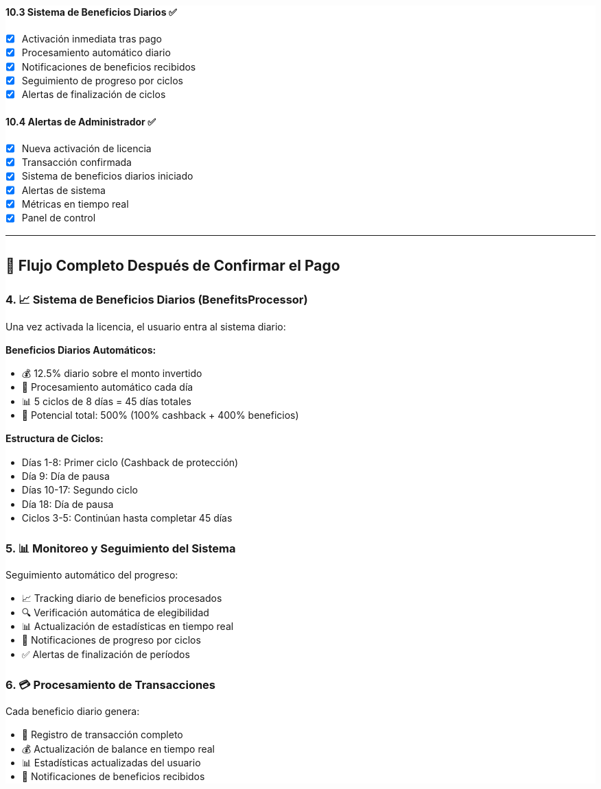 #### 10.3 Sistema de Beneficios Diarios ✅
- [x] Activación inmediata tras pago
- [x] Procesamiento automático diario
- [x] Notificaciones de beneficios recibidos
- [x] Seguimiento de progreso por ciclos
- [x] Alertas de finalización de ciclos

#### 10.4 Alertas de Administrador ✅
- [x] Nueva activación de licencia
- [x] Transacción confirmada
- [x] Sistema de beneficios diarios iniciado
- [x] Alertas de sistema
- [x] Métricas en tiempo real
- [x] Panel de control

---

## 🎯 Flujo Completo Después de Confirmar el Pago

### 4. 📈 Sistema de Beneficios Diarios (BenefitsProcessor)

Una vez activada la licencia, el usuario entra al sistema diario:

**Beneficios Diarios Automáticos:**
- 💰 12.5% diario sobre el monto invertido
- 🔄 Procesamiento automático cada día
- 📊 5 ciclos de 8 días = 45 días totales
- 🎯 Potencial total: 500% (100% cashback + 400% beneficios)

**Estructura de Ciclos:**
- Días 1-8: Primer ciclo (Cashback de protección)
- Día 9: Día de pausa
- Días 10-17: Segundo ciclo
- Día 18: Día de pausa
- Ciclos 3-5: Continúan hasta completar 45 días

### 5. 📊 Monitoreo y Seguimiento del Sistema

Seguimiento automático del progreso:

- 📈 Tracking diario de beneficios procesados
- 🔍 Verificación automática de elegibilidad
- 📊 Actualización de estadísticas en tiempo real
- 🎯 Notificaciones de progreso por ciclos
- ✅ Alertas de finalización de períodos

### 6. 💳 Procesamiento de Transacciones

Cada beneficio diario genera:

- 📝 Registro de transacción completo
- 💰 Actualización de balance en tiempo real
- 📊 Estadísticas actualizadas del usuario
- 🔔 Notificaciones de beneficios recibidos
